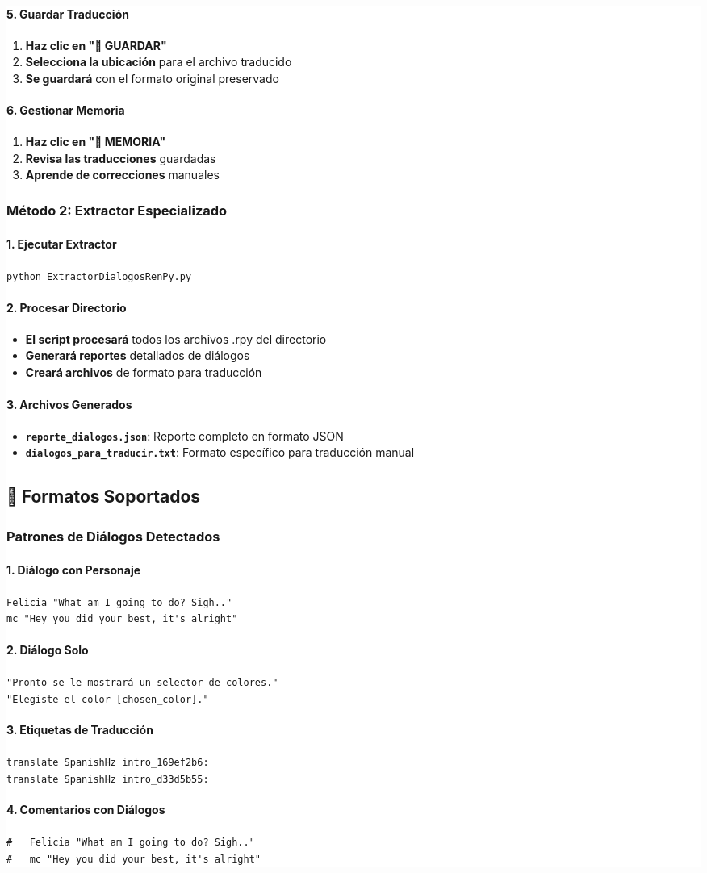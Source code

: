 #### **5. Guardar Traducción**
1. **Haz clic en "💾 GUARDAR"**
2. **Selecciona la ubicación** para el archivo traducido
3. **Se guardará** con el formato original preservado

#### **6. Gestionar Memoria**
1. **Haz clic en "🧠 MEMORIA"**
2. **Revisa las traducciones** guardadas
3. **Aprende de correcciones** manuales

### **Método 2: Extractor Especializado**

#### **1. Ejecutar Extractor**
```bash
python ExtractorDialogosRenPy.py
```

#### **2. Procesar Directorio**
- **El script procesará** todos los archivos .rpy del directorio
- **Generará reportes** detallados de diálogos
- **Creará archivos** de formato para traducción

#### **3. Archivos Generados**
- **`reporte_dialogos.json`**: Reporte completo en formato JSON
- **`dialogos_para_traducir.txt`**: Formato específico para traducción manual

## 🎯 **Formatos Soportados**

### **Patrones de Diálogos Detectados**

#### **1. Diálogo con Personaje**
```renpy
Felicia "What am I going to do? Sigh.."
mc "Hey you did your best, it's alright"
```

#### **2. Diálogo Solo**
```renpy
"Pronto se le mostrará un selector de colores."
"Elegiste el color [chosen_color]."
```

#### **3. Etiquetas de Traducción**
```renpy
translate SpanishHz intro_169ef2b6:
translate SpanishHz intro_d33d5b55:
```

#### **4. Comentarios con Diálogos**
```renpy
#   Felicia "What am I going to do? Sigh.."
#   mc "Hey you did your best, it's alright"
```
